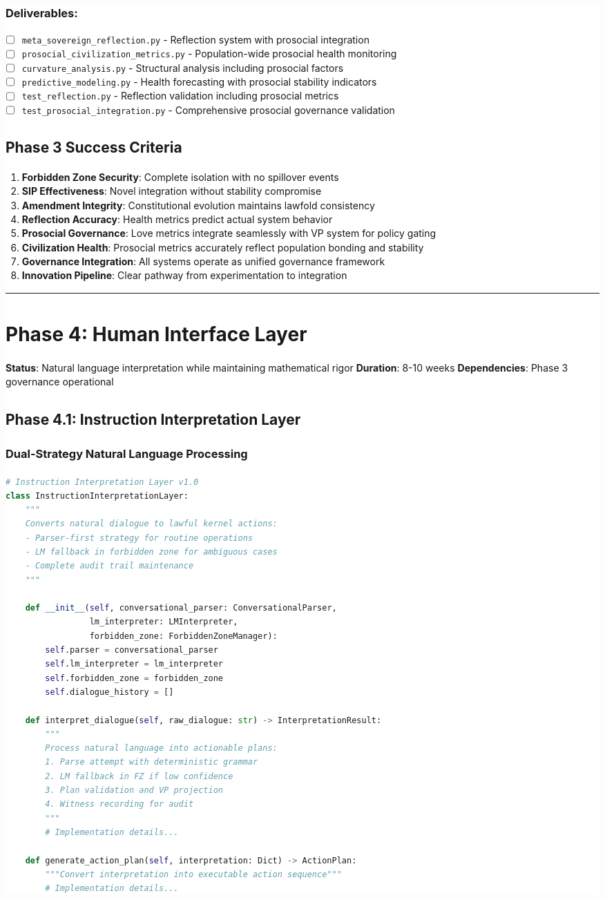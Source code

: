 ### Deliverables:
- [ ] `meta_sovereign_reflection.py` - Reflection system with prosocial integration
- [ ] `prosocial_civilization_metrics.py` - Population-wide prosocial health monitoring
- [ ] `curvature_analysis.py` - Structural analysis including prosocial factors
- [ ] `predictive_modeling.py` - Health forecasting with prosocial stability indicators
- [ ] `test_reflection.py` - Reflection validation including prosocial metrics
- [ ] `test_prosocial_integration.py` - Comprehensive prosocial governance validation

## Phase 3 Success Criteria

1. **Forbidden Zone Security**: Complete isolation with no spillover events
2. **SIP Effectiveness**: Novel integration without stability compromise
3. **Amendment Integrity**: Constitutional evolution maintains lawfold consistency
4. **Reflection Accuracy**: Health metrics predict actual system behavior
5. **Prosocial Governance**: Love metrics integrate seamlessly with VP system for policy gating
6. **Civilization Health**: Prosocial metrics accurately reflect population bonding and stability
7. **Governance Integration**: All systems operate as unified governance framework
8. **Innovation Pipeline**: Clear pathway from experimentation to integration

---

# Phase 4: Human Interface Layer

**Status**: Natural language interpretation while maintaining mathematical rigor
**Duration**: 8-10 weeks
**Dependencies**: Phase 3 governance operational

## Phase 4.1: Instruction Interpretation Layer

### Dual-Strategy Natural Language Processing

```python
# Instruction Interpretation Layer v1.0
class InstructionInterpretationLayer:
    """
    Converts natural dialogue to lawful kernel actions:
    - Parser-first strategy for routine operations
    - LM fallback in forbidden zone for ambiguous cases
    - Complete audit trail maintenance
    """
    
    def __init__(self, conversational_parser: ConversationalParser,
                 lm_interpreter: LMInterpreter,
                 forbidden_zone: ForbiddenZoneManager):
        self.parser = conversational_parser
        self.lm_interpreter = lm_interpreter
        self.forbidden_zone = forbidden_zone
        self.dialogue_history = []
        
    def interpret_dialogue(self, raw_dialogue: str) -> InterpretationResult:
        """
        Process natural language into actionable plans:
        1. Parse attempt with deterministic grammar
        2. LM fallback in FZ if low confidence
        3. Plan validation and VP projection
        4. Witness recording for audit
        """
        # Implementation details...
        
    def generate_action_plan(self, interpretation: Dict) -> ActionPlan:
        """Convert interpretation into executable action sequence"""
        # Implementation details...
```